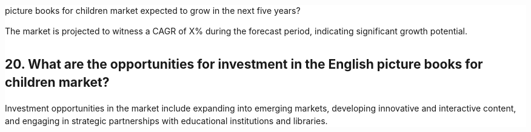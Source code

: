 picture books for children market expected to grow in the next five years?</h2><p>The market is projected to witness a CAGR of X% during the forecast period, indicating significant growth potential.</p><h2>20. What are the opportunities for investment in the English picture books for children market?</h2><p>Investment opportunities in the market include expanding into emerging markets, developing innovative and interactive content, and engaging in strategic partnerships with educational institutions and libraries.</p></body></html></strong></p>

